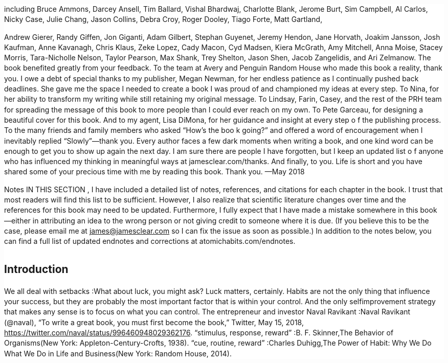 including Bruce Ammons, Darcey Ansell, Tim Ballard, Vishal Bhardwaj,
Charlotte Blank, Jerome Burt, Sim Campbell, Al Carlos, Nicky Case, Julie
Chang, Jason Collins, Debra Croy, Roger Dooley, Tiago Forte, Matt Gartland,

Andrew Gierer, Randy Giffen, Jon Giganti, Adam Gilbert, Stephan Guyenet,
Jeremy Hendon, Jane Horvath, Joakim Jansson, Josh Kaufman, Anne Kavanagh,
Chris Klaus, Zeke Lopez, Cady Macon, Cyd Madsen, Kiera McGrath, Amy
Mitchell, Anna Moise, Stacey Morris, Tara-Nicholle Nelson, Taylor Pearson,
Max Shank, Trey Shelton, Jason Shen, Jacob Zangelidis, and Ari Zelmanow.
The book benefited greatly from your feedback.
To the team at Avery and Penguin Random House who made this book a
reality, thank you. I owe a debt of special thanks to my publisher, Megan
Newman, for her endless patience as I continually pushed back deadlines. She
gave me the space I needed to create a book I was proud of and championed my
ideas at every step. To Nina, for her ability to transform my writing while still
retaining my original message. To Lindsay, Farin, Casey, and the rest of the
PRH team for spreading the message of this book to more people than I could
ever reach on my own. To Pete Garceau, for designing a beautiful cover for this
book.
And to my agent, Lisa DiMona, for her guidance and insight at every step o f
the publishing process.
To the many friends and family members who asked “How’s the boo k
going?” and offered a word of encouragement when I inevitably replied
“Slowly”—thank you. Every author faces a few dark moments when writing a
book, and one kind word can be enough to get you to show up again the next
day.
I am sure there are people I have forgotten, but I keep an updated list o f
anyone who has influenced my thinking in meaningful ways at
jamesclear.com/thanks.
And finally, to you. Life is short and you have shared some of your precious
time with me by reading this book. Thank you.
—May 2018

Notes
IN THIS SECTION , I have included a detailed list of notes, references, and citations for
each chapter in the book. I trust that most readers will find this list to be
sufficient. However, I also realize that scientific literature changes over time and
the references for this book may need to be updated. Furthermore, I fully expect
that I have made a mistake somewhere in this book—either in attributing an idea
to the wrong person or not giving credit to someone where it is due. (If you
believe this to be the case, please email me at james@jamesclear.com so I can
fix the issue as soon as possible.)
In addition to the notes below, you can find a full list of updated endnotes and
corrections at atomichabits.com/endnotes.

## Introduction
We all deal with setbacks :What about luck, you might ask? Luck matters, certainly. Habits are not the only thing that influence your success, but they are probably the most important factor that is
within your control. And the only selfimprovement strategy that makes any sense is to focus on what you can control.
The entrepreneur and investor Naval Ravikant :Naval Ravikant (@naval), “To write a great book, you must first become the book,” Twitter, May 15, 2018,
https://twitter.com/naval/status/996460948029362176.
“stimulus, response, reward” :B. F. Skinner,The Behavior of Organisms(New York: Appleton-Century-Crofts, 1938).
“cue, routine, reward” :Charles Duhigg,The Power of Habit: Why We Do What We Do in Life and Business(New York: Random House, 2014).
